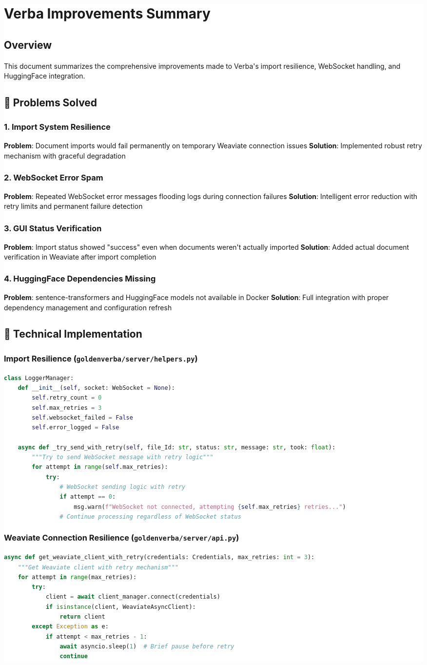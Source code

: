 # Verba Improvements Summary

## Overview
This document summarizes the comprehensive improvements made to Verba's import resilience, WebSocket handling, and HuggingFace integration.

## 🎯 Problems Solved

### 1. Import System Resilience
**Problem**: Document imports would fail permanently on temporary Weaviate connection issues
**Solution**: Implemented robust retry mechanism with graceful degradation

### 2. WebSocket Error Spam
**Problem**: Repeated WebSocket error messages flooding logs during connection failures
**Solution**: Intelligent error reduction with retry limits and permanent failure detection

### 3. GUI Status Verification
**Problem**: Import status showed "success" even when documents weren't actually imported
**Solution**: Added actual document verification in Weaviate after import completion

### 4. HuggingFace Dependencies Missing
**Problem**: sentence-transformers and HuggingFace models not available in Docker
**Solution**: Full integration with proper dependency management and configuration refresh

## 🔧 Technical Implementation

### Import Resilience (`goldenverba/server/helpers.py`)
```python
class LoggerManager:
    def __init__(self, socket: WebSocket = None):
        self.retry_count = 0
        self.max_retries = 3
        self.websocket_failed = False
        self.error_logged = False

    async def _try_send_with_retry(self, file_Id: str, status: str, message: str, took: float):
        """Try to send WebSocket message with retry logic"""
        for attempt in range(self.max_retries):
            try:
                # WebSocket sending logic with retry
                if attempt == 0:
                    msg.warn(f"WebSocket not connected, attempting {self.max_retries} retries...")
                # Continue processing regardless of WebSocket status
```

### Weaviate Connection Resilience (`goldenverba/server/api.py`)
```python
async def get_weaviate_client_with_retry(credentials: Credentials, max_retries: int = 3):
    """Get Weaviate client with retry mechanism"""
    for attempt in range(max_retries):
        try:
            client = await client_manager.connect(credentials)
            if isinstance(client, WeaviateAsyncClient):
                return client
        except Exception as e:
            if attempt < max_retries - 1:
                await asyncio.sleep(1)  # Brief pause before retry
                continue
```